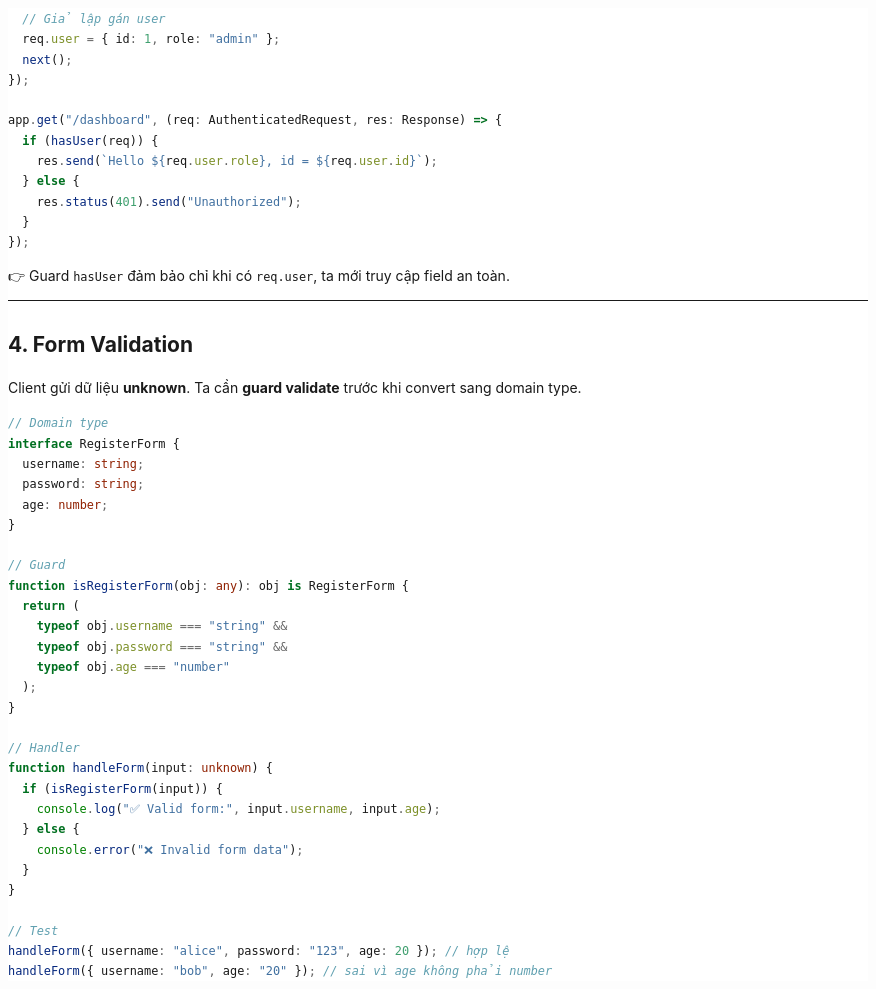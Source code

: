 ```ts
  // Giả lập gán user
  req.user = { id: 1, role: "admin" };
  next();
});

app.get("/dashboard", (req: AuthenticatedRequest, res: Response) => {
  if (hasUser(req)) {
    res.send(`Hello ${req.user.role}, id = ${req.user.id}`);
  } else {
    res.status(401).send("Unauthorized");
  }
});
```

👉 Guard `hasUser` đảm bảo chỉ khi có `req.user`, ta mới truy cập field an toàn.

---

## 4. Form Validation

Client gửi dữ liệu **unknown**.
Ta cần **guard validate** trước khi convert sang domain type.

```ts
// Domain type
interface RegisterForm {
  username: string;
  password: string;
  age: number;
}

// Guard
function isRegisterForm(obj: any): obj is RegisterForm {
  return (
    typeof obj.username === "string" &&
    typeof obj.password === "string" &&
    typeof obj.age === "number"
  );
}

// Handler
function handleForm(input: unknown) {
  if (isRegisterForm(input)) {
    console.log("✅ Valid form:", input.username, input.age);
  } else {
    console.error("❌ Invalid form data");
  }
}

// Test
handleForm({ username: "alice", password: "123", age: 20 }); // hợp lệ
handleForm({ username: "bob", age: "20" }); // sai vì age không phải number
```
